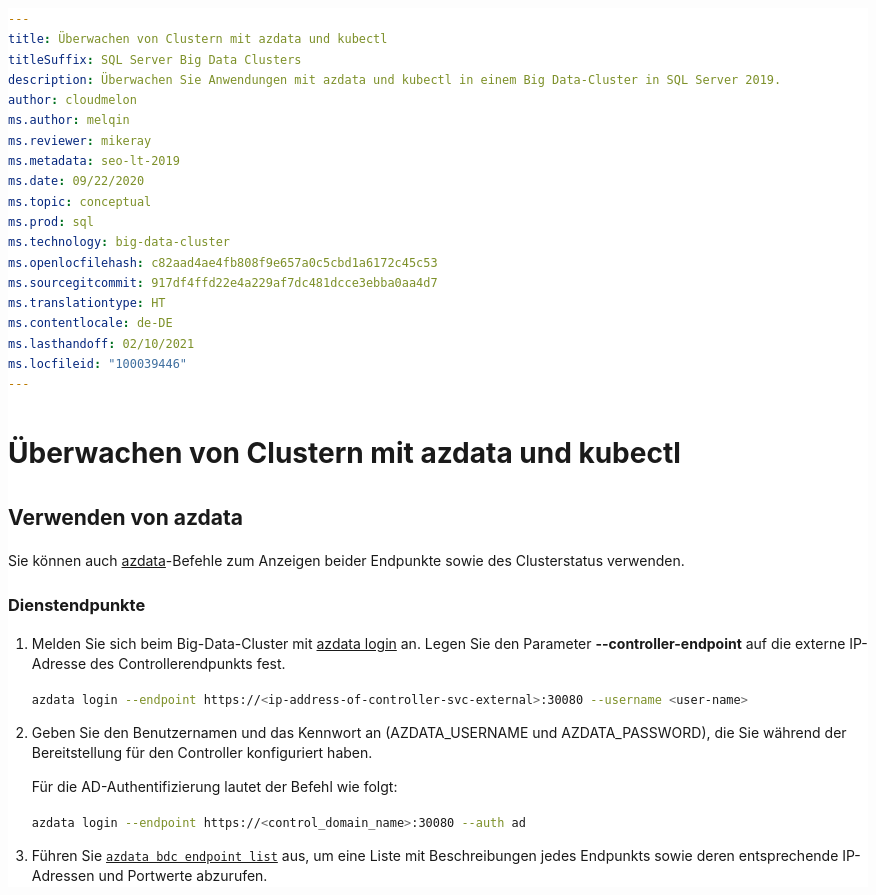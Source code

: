 ```yaml
---
title: Überwachen von Clustern mit azdata und kubectl
titleSuffix: SQL Server Big Data Clusters
description: Überwachen Sie Anwendungen mit azdata und kubectl in einem Big Data-Cluster in SQL Server 2019.
author: cloudmelon
ms.author: melqin
ms.reviewer: mikeray
ms.metadata: seo-lt-2019
ms.date: 09/22/2020
ms.topic: conceptual
ms.prod: sql
ms.technology: big-data-cluster
ms.openlocfilehash: c82aad4ae4fb808f9e657a0c5cbd1a6172c45c53
ms.sourcegitcommit: 917df4ffd22e4a229af7dc481dcce3ebba0aa4d7
ms.translationtype: HT
ms.contentlocale: de-DE
ms.lasthandoff: 02/10/2021
ms.locfileid: "100039446"
---
```

# <a name="monitor-cluster-with-azdata-and-kubectl"></a>Überwachen von Clustern mit azdata und kubectl

## <a name="use-azdata"></a>Verwenden von azdata

Sie können auch [azdata](../azdata/install/deploy-install-azdata.md)-Befehle zum Anzeigen beider Endpunkte sowie des Clusterstatus verwenden.

### <a name="service-endpoints"></a>Dienstendpunkte

1. Melden Sie sich beim Big-Data-Cluster mit [azdata login](../azdata/reference/reference-azdata.md) an. Legen Sie den Parameter **--controller-endpoint** auf die externe IP-Adresse des Controllerendpunkts fest.

   ```bash
   azdata login --endpoint https://<ip-address-of-controller-svc-external>:30080 --username <user-name>
   ```

1. Geben Sie den Benutzernamen und das Kennwort an (AZDATA_USERNAME und AZDATA_PASSWORD), die Sie während der Bereitstellung für den Controller konfiguriert haben.

   Für die AD-Authentifizierung lautet der Befehl wie folgt:

   ```bash
   azdata login --endpoint https://<control_domain_name>:30080 --auth ad
   ```

1. Führen Sie [`azdata bdc endpoint list`](../azdata/reference/reference-azdata-bdc-endpoint.md) aus, um eine Liste mit Beschreibungen jedes Endpunkts sowie deren entsprechende IP-Adressen und Portwerte abzurufen. 
